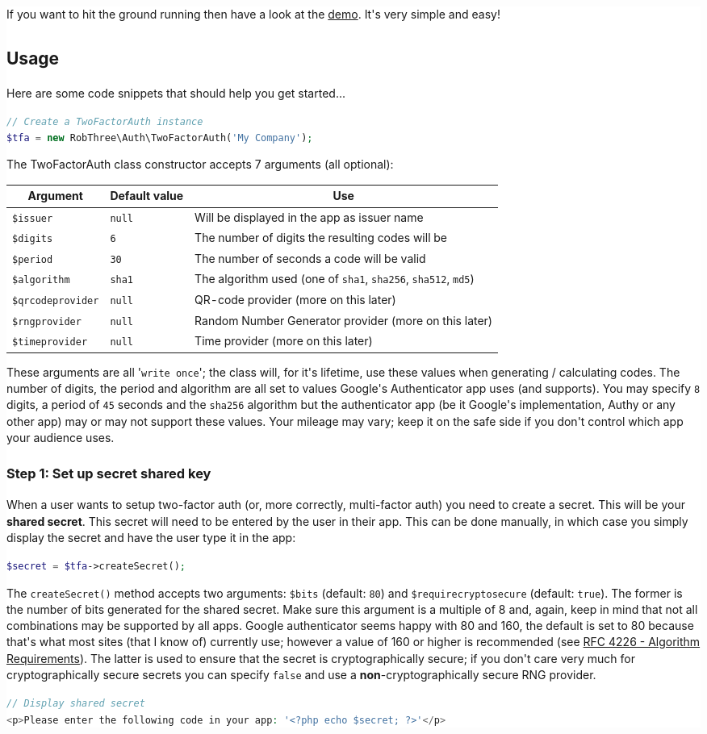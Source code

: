 If you want to hit the ground running then have a look at the [demo](demo/demo.php). It's very simple and easy!

## Usage

Here are some code snippets that should help you get started...

````php
// Create a TwoFactorAuth instance
$tfa = new RobThree\Auth\TwoFactorAuth('My Company');
````

The TwoFactorAuth class constructor accepts 7 arguments (all optional):

Argument          | Default value | Use 
------------------|---------------|--------------------------------------------------
`$issuer`         | `null`        | Will be displayed in the app as issuer name
`$digits`         | `6`           | The number of digits the resulting codes will be
`$period`         | `30`          | The number of seconds a code will be valid
`$algorithm`      | `sha1`        | The algorithm used (one of `sha1`, `sha256`, `sha512`, `md5`)
`$qrcodeprovider` | `null`        | QR-code provider (more on this later)
`$rngprovider`    | `null`        | Random Number Generator provider (more on this later)
`$timeprovider`   | `null`        | Time provider (more on this later)

These arguments are all '`write once`'; the class will, for it's lifetime, use these values when generating / calculating codes. The number of digits, the period and algorithm are all set to values Google's Authenticator app uses (and supports). You may specify `8` digits, a period of `45` seconds and the `sha256` algorithm but the authenticator app (be it Google's implementation, Authy or any other app) may or may not support these values. Your mileage may vary; keep it on the safe side if you don't control which app your audience uses.

### Step 1: Set up secret shared key

When a user wants to setup two-factor auth (or, more correctly, multi-factor auth) you need to create a secret. This will be your **shared secret**. This secret will need to be entered by the user in their app. This can be done manually, in which case you simply display the secret and have the user type it in the app:

````php
$secret = $tfa->createSecret();
````

The `createSecret()` method accepts two arguments: `$bits` (default: `80`) and `$requirecryptosecure` (default: `true`). The former is the number of bits generated for the shared secret. Make sure this argument is a multiple of 8 and, again, keep in mind that not all combinations may be supported by all apps. Google authenticator seems happy with 80 and 160, the default is set to 80 because that's what most sites (that I know of) currently use; however a value of 160 or higher is recommended (see [RFC 4226 - Algorithm Requirements](https://tools.ietf.org/html/rfc4226#section-4)). The latter is used to ensure that the secret is cryptographically secure; if you don't care very much for cryptographically secure secrets you can specify `false` and use a **non**-cryptographically secure RNG provider.

````php
// Display shared secret
<p>Please enter the following code in your app: '<?php echo $secret; ?>'</p>
````
